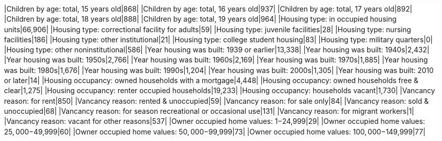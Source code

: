 |Children by age: total, 15 years old|868|
|Children by age: total, 16 years old|937|
|Children by age: total, 17 years old|892|
|Children by age: total, 18 years old|888|
|Children by age: total, 19 years old|964|
|Housing type: in occupied housing units|66,906|
|Housing type: correctional facility for adults|59|
|Housing type: juvenile facilities|28|
|Housing type: nursing facilities|186|
|Housing type: other institutional|21|
|Housing type: college student housing|83|
|Housing type: military quarters|0|
|Housing type: other noninstitutional|586|
|Year housing was built: 1939 or earlier|13,338|
|Year housing was built: 1940s|2,432|
|Year housing was built: 1950s|2,766|
|Year housing was built: 1960s|2,169|
|Year housing was built: 1970s|1,885|
|Year housing was built: 1980s|1,676|
|Year housing was built: 1990s|1,204|
|Year housing was built: 2000s|1,305|
|Year housing was built: 2010 or later|14|
|Housing occupancy: owned households with a mortgage|4,448|
|Housing occupancy: owned households free & clear|1,275|
|Housing occupancy: renter occupied households|19,233|
|Housing occupancy: households vacant|1,730|
|Vancancy reason: for rent|850|
|Vancancy reason: rented & unoccupied|59|
|Vancancy reason: for sale only|84|
|Vancancy reason: sold & unoccupied|68|
|Vancancy reason: for season recreational or occasional use|131|
|Vancancy reason: for migrant workers|1|
|Vancancy reason: vacant for other reasons|537|
|Owner occupied home values: $1-$24,999|29|
|Owner occupied home values: $25,000-$49,999|60|
|Owner occupied home values: $50,000-$99,999|73|
|Owner occupied home values: $100,000-$149,999|77|